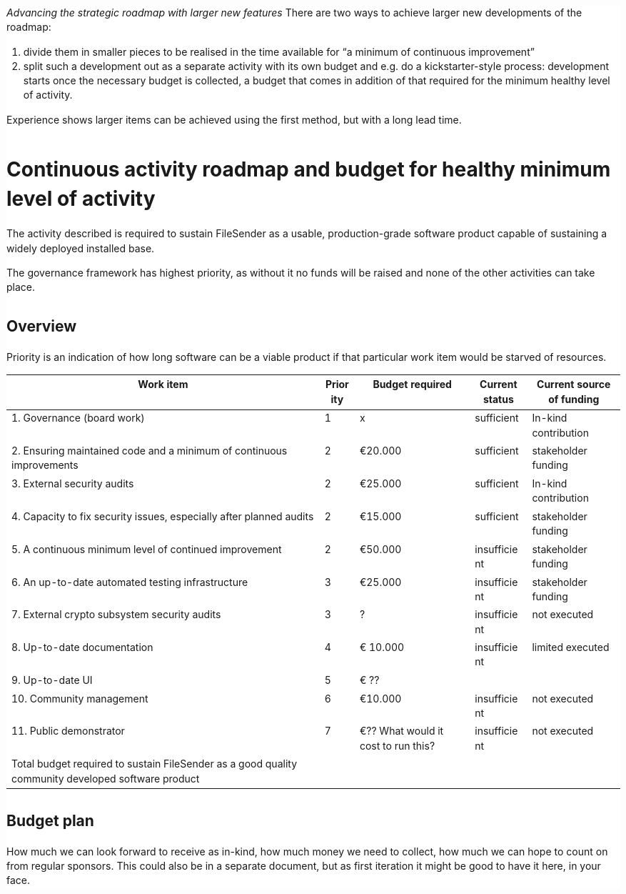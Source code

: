 *Advancing the strategic roadmap with larger new features*
There are two ways to achieve larger new developments of the roadmap:
1. divide them in smaller pieces to be realised in the time available for “a minimum of continuous improvement”
2. split such a development out as a separate activity with its own budget and e.g. do a kickstarter-style process: development starts once the necessary budget is collected, a budget that comes in addition of that required for the minimum healthy level of activity.

Experience shows larger items can be achieved using the first method, but with a long lead time. 


# Continuous activity roadmap and budget for healthy minimum level of activity
The activity described is required to sustain FileSender as a usable, production-grade software product capable of sustaining a widely deployed installed base.

The governance framework has highest priority, as without it no funds will be raised and none of the other activities can take place.


## Overview
Priority is an indication of how long software can be a viable product if that particular work item would be starved of resources. 

| Work item | Priority | Budget required | Current status | Current source of funding |
|---|---|---|---|---|
| 1. Governance (board work) | 1 | x | sufficient | In-kind contribution |
| 2. Ensuring maintained code and a minimum of continuous improvements | 2 | €20.000 | sufficient | stakeholder funding |
| 3. External security audits | 2 | €25.000 | sufficient | In-kind contribution |
| 4. Capacity to fix security issues, especially after planned audits | 2 | €15.000 | sufficient | stakeholder funding|
| 5. A continuous minimum level of continued improvement | 2 | €50.000 | insufficient | stakeholder funding | 
| 6. An up-to-date automated testing infrastructure | 3 | €25.000 | insufficient | stakeholder funding |
| 7. External crypto subsystem security audits | 3 | ? | insufficient | not executed | 
| 8. Up-to-date documentation | 4 | € 10.000 | insufficient | limited executed |
| 9. Up-to-date UI | 5 | € ?? |  | |
| 10. Community management | 6 | €10.000 | insufficient | not executed |
| 11. Public demonstrator | 7 | €?? What would it cost to run this? | insufficient | not executed |
| Total budget required to sustain FileSender as a good quality community developed software product |  | | ||

## Budget plan
How much we can look forward to receive as in-kind, how much money we need to collect, how much we can hope to count on from regular sponsors. This could also be in a separate document, but as first iteration it might be good to have it here, in your face.
